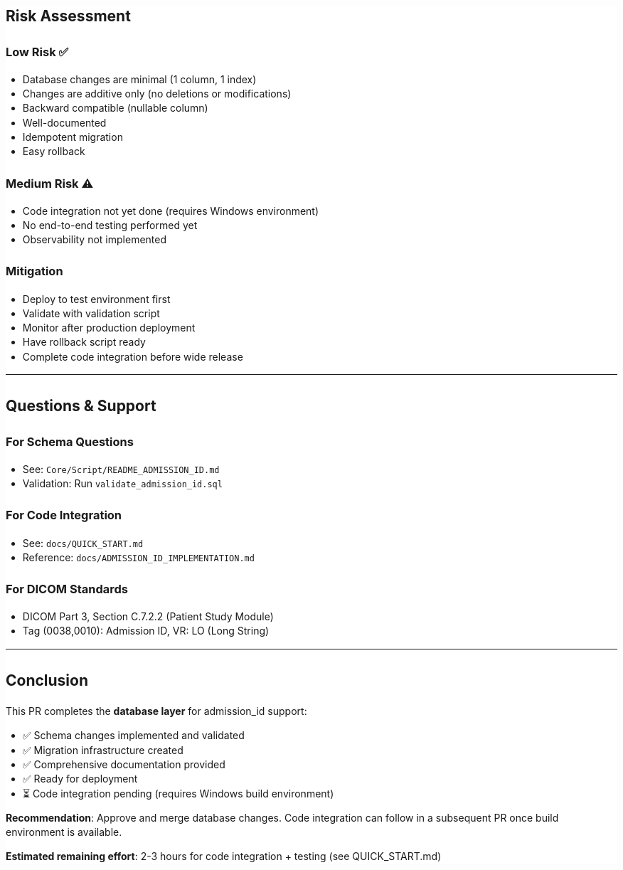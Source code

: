 
## Risk Assessment

### Low Risk ✅
- Database changes are minimal (1 column, 1 index)
- Changes are additive only (no deletions or modifications)
- Backward compatible (nullable column)
- Well-documented
- Idempotent migration
- Easy rollback

### Medium Risk ⚠️
- Code integration not yet done (requires Windows environment)
- No end-to-end testing performed yet
- Observability not implemented

### Mitigation
- Deploy to test environment first
- Validate with validation script
- Monitor after production deployment
- Have rollback script ready
- Complete code integration before wide release

---

## Questions & Support

### For Schema Questions
- See: `Core/Script/README_ADMISSION_ID.md`
- Validation: Run `validate_admission_id.sql`

### For Code Integration
- See: `docs/QUICK_START.md`
- Reference: `docs/ADMISSION_ID_IMPLEMENTATION.md`

### For DICOM Standards
- DICOM Part 3, Section C.7.2.2 (Patient Study Module)
- Tag (0038,0010): Admission ID, VR: LO (Long String)

---

## Conclusion

This PR completes the **database layer** for admission_id support:
- ✅ Schema changes implemented and validated
- ✅ Migration infrastructure created
- ✅ Comprehensive documentation provided
- ✅ Ready for deployment
- ⏳ Code integration pending (requires Windows build environment)

**Recommendation**: Approve and merge database changes. Code integration can follow in a subsequent PR once build environment is available.

**Estimated remaining effort**: 2-3 hours for code integration + testing (see QUICK_START.md)
